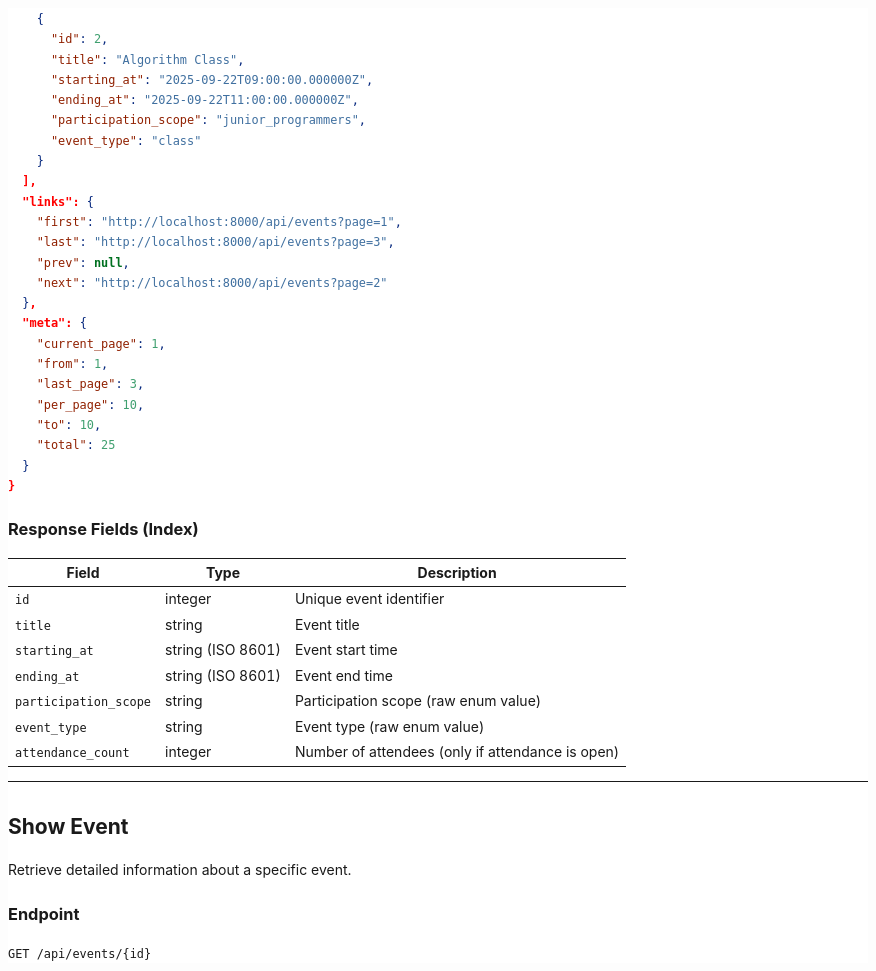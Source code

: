 ```json
    {
      "id": 2,
      "title": "Algorithm Class",
      "starting_at": "2025-09-22T09:00:00.000000Z",
      "ending_at": "2025-09-22T11:00:00.000000Z",
      "participation_scope": "junior_programmers",
      "event_type": "class"
    }
  ],
  "links": {
    "first": "http://localhost:8000/api/events?page=1",
    "last": "http://localhost:8000/api/events?page=3",
    "prev": null,
    "next": "http://localhost:8000/api/events?page=2"
  },
  "meta": {
    "current_page": 1,
    "from": 1,
    "last_page": 3,
    "per_page": 10,
    "to": 10,
    "total": 25
  }
}
```

### Response Fields (Index)

| Field | Type | Description |
|-------|------|-------------|
| `id` | integer | Unique event identifier |
| `title` | string | Event title |
| `starting_at` | string (ISO 8601) | Event start time |
| `ending_at` | string (ISO 8601) | Event end time |
| `participation_scope` | string | Participation scope (raw enum value) |
| `event_type` | string | Event type (raw enum value) |
| `attendance_count` | integer | Number of attendees (only if attendance is open) |

---

## Show Event

Retrieve detailed information about a specific event.

### Endpoint
```http
GET /api/events/{id}
```
